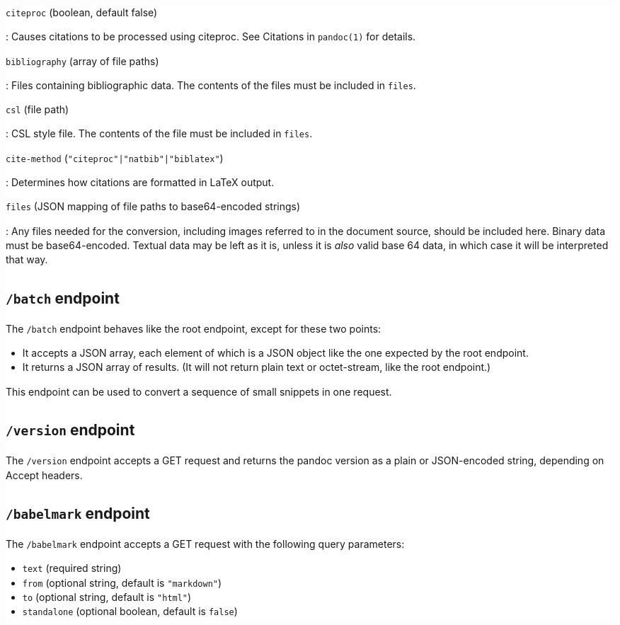 `citeproc` (boolean, default false)

:   Causes citations to be processed using citeproc.  See
    Citations in `pandoc(1)` for details.

`bibliography` (array of file paths)

:   Files containing bibliographic data. The contents of the
    files must be included in `files`.

`csl` (file path)

:   CSL style file. The contents of the file must be included
    in `files`.

`cite-method` (`"citeproc"|"natbib"|"biblatex"`)

:   Determines how citations are formatted in LaTeX output.

`files` (JSON mapping of file paths to base64-encoded strings)

:   Any files needed for the conversion, including images
    referred to in the document source, should be included here.
    Binary data must be base64-encoded.  Textual data may be
    left as it is, unless it is *also* valid base 64 data,
    in which case it will be interpreted that way.

## `/batch` endpoint

The `/batch` endpoint behaves like the root endpoint,
except for these two points:

- It accepts a JSON array, each element of which is a JSON
  object like the one expected by the root endpoint.
- It returns a JSON array of results.  (It will not return
  plain text or octet-stream, like the root endpoint.)

This endpoint can be used to convert a sequence of small
snippets in one request.

## `/version` endpoint

The `/version` endpoint accepts a GET request and returns
the pandoc version as a plain or JSON-encoded string,
depending on Accept headers.

## `/babelmark` endpoint

The `/babelmark` endpoint accepts a GET request with
the following query parameters:

- `text` (required string)
- `from` (optional string, default is `"markdown"`)
- `to` (optional string, default is `"html"`)
- `standalone` (optional boolean, default is `false`)
